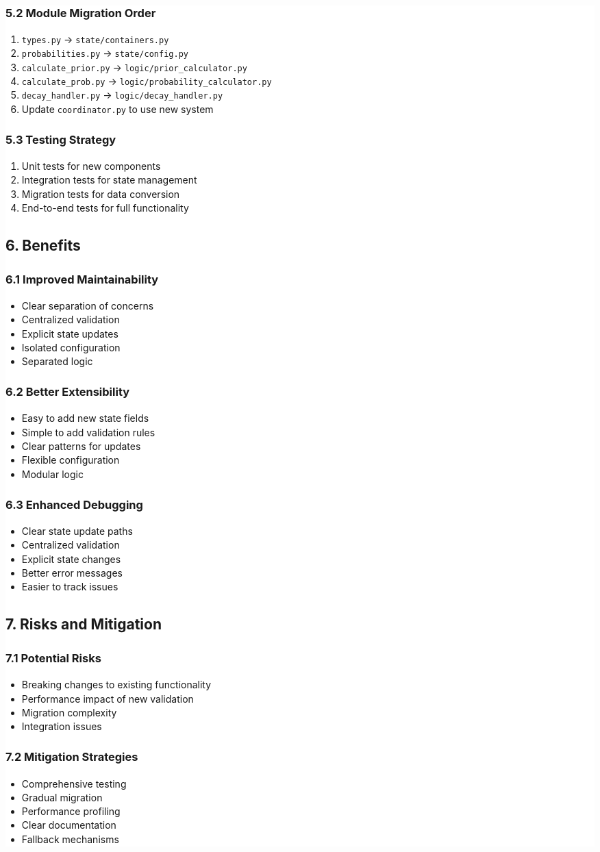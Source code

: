 ### 5.2 Module Migration Order
1. `types.py` → `state/containers.py`
2. `probabilities.py` → `state/config.py`
3. `calculate_prior.py` → `logic/prior_calculator.py`
4. `calculate_prob.py` → `logic/probability_calculator.py`
5. `decay_handler.py` → `logic/decay_handler.py`
6. Update `coordinator.py` to use new system

### 5.3 Testing Strategy
1. Unit tests for new components
2. Integration tests for state management
3. Migration tests for data conversion
4. End-to-end tests for full functionality

## 6. Benefits

### 6.1 Improved Maintainability
- Clear separation of concerns
- Centralized validation
- Explicit state updates
- Isolated configuration
- Separated logic

### 6.2 Better Extensibility
- Easy to add new state fields
- Simple to add validation rules
- Clear patterns for updates
- Flexible configuration
- Modular logic

### 6.3 Enhanced Debugging
- Clear state update paths
- Centralized validation
- Explicit state changes
- Better error messages
- Easier to track issues

## 7. Risks and Mitigation

### 7.1 Potential Risks
- Breaking changes to existing functionality
- Performance impact of new validation
- Migration complexity
- Integration issues

### 7.2 Mitigation Strategies
- Comprehensive testing
- Gradual migration
- Performance profiling
- Clear documentation
- Fallback mechanisms
